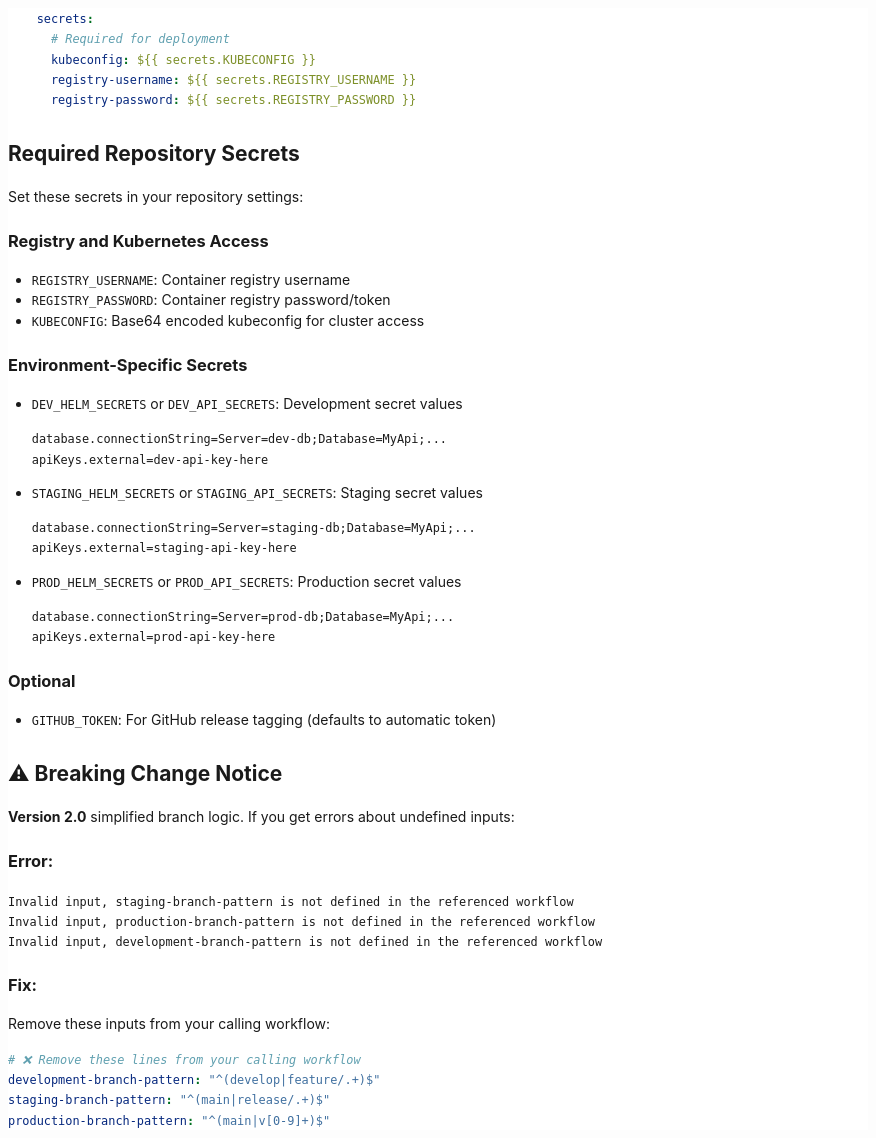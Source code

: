 ```yaml
    secrets:
      # Required for deployment
      kubeconfig: ${{ secrets.KUBECONFIG }}
      registry-username: ${{ secrets.REGISTRY_USERNAME }}
      registry-password: ${{ secrets.REGISTRY_PASSWORD }}
```

## Required Repository Secrets

Set these secrets in your repository settings:

### Registry and Kubernetes Access
- `REGISTRY_USERNAME`: Container registry username
- `REGISTRY_PASSWORD`: Container registry password/token
- `KUBECONFIG`: Base64 encoded kubeconfig for cluster access

### Environment-Specific Secrets
- `DEV_HELM_SECRETS` or `DEV_API_SECRETS`: Development secret values
  ```
  database.connectionString=Server=dev-db;Database=MyApi;...
  apiKeys.external=dev-api-key-here
  ```

- `STAGING_HELM_SECRETS` or `STAGING_API_SECRETS`: Staging secret values
  ```
  database.connectionString=Server=staging-db;Database=MyApi;...
  apiKeys.external=staging-api-key-here
  ```

- `PROD_HELM_SECRETS` or `PROD_API_SECRETS`: Production secret values
  ```
  database.connectionString=Server=prod-db;Database=MyApi;...
  apiKeys.external=prod-api-key-here
  ```

### Optional
- `GITHUB_TOKEN`: For GitHub release tagging (defaults to automatic token)

## ⚠️ **Breaking Change Notice**

**Version 2.0** simplified branch logic. If you get errors about undefined inputs:

### **Error:**
```
Invalid input, staging-branch-pattern is not defined in the referenced workflow
Invalid input, production-branch-pattern is not defined in the referenced workflow  
Invalid input, development-branch-pattern is not defined in the referenced workflow
```

### **Fix:**
Remove these inputs from your calling workflow:
```yaml
# ❌ Remove these lines from your calling workflow
development-branch-pattern: "^(develop|feature/.+)$"
staging-branch-pattern: "^(main|release/.+)$"  
production-branch-pattern: "^(main|v[0-9]+)$"
```
